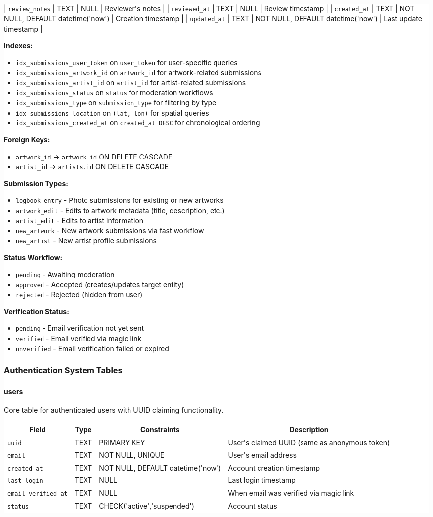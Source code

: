 | `review_notes`      | TEXT | NULL                                                            | Reviewer's notes                                    |
| `reviewed_at`       | TEXT | NULL                                                            | Review timestamp                                    |
| `created_at`        | TEXT | NOT NULL, DEFAULT datetime('now')                               | Creation timestamp                                  |
| `updated_at`        | TEXT | NOT NULL, DEFAULT datetime('now')                               | Last update timestamp                               |

**Indexes:**
- `idx_submissions_user_token` on `user_token` for user-specific queries
- `idx_submissions_artwork_id` on `artwork_id` for artwork-related submissions
- `idx_submissions_artist_id` on `artist_id` for artist-related submissions
- `idx_submissions_status` on `status` for moderation workflows
- `idx_submissions_type` on `submission_type` for filtering by type
- `idx_submissions_location` on `(lat, lon)` for spatial queries
- `idx_submissions_created_at` on `created_at DESC` for chronological ordering

**Foreign Keys:**
- `artwork_id` → `artwork.id` ON DELETE CASCADE
- `artist_id` → `artists.id` ON DELETE CASCADE

**Submission Types:**
- `logbook_entry` - Photo submissions for existing or new artworks
- `artwork_edit` - Edits to artwork metadata (title, description, etc.)
- `artist_edit` - Edits to artist information
- `new_artwork` - New artwork submissions via fast workflow
- `new_artist` - New artist profile submissions

**Status Workflow:**
- `pending` - Awaiting moderation
- `approved` - Accepted (creates/updates target entity)
- `rejected` - Rejected (hidden from user)

**Verification Status:**
- `pending` - Email verification not yet sent
- `verified` - Email verified via magic link
- `unverified` - Email verification failed or expired

### Authentication System Tables

#### users

Core table for authenticated users with UUID claiming functionality.

| Field               | Type | Constraints                       | Description                                   |
| ------------------- | ---- | --------------------------------- | --------------------------------------------- |
| `uuid`              | TEXT | PRIMARY KEY                       | User's claimed UUID (same as anonymous token) |
| `email`             | TEXT | NOT NULL, UNIQUE                  | User's email address                          |
| `created_at`        | TEXT | NOT NULL, DEFAULT datetime('now') | Account creation timestamp                    |
| `last_login`        | TEXT | NULL                              | Last login timestamp                          |
| `email_verified_at` | TEXT | NULL                              | When email was verified via magic link        |
| `status`            | TEXT | CHECK('active','suspended')       | Account status                                |
